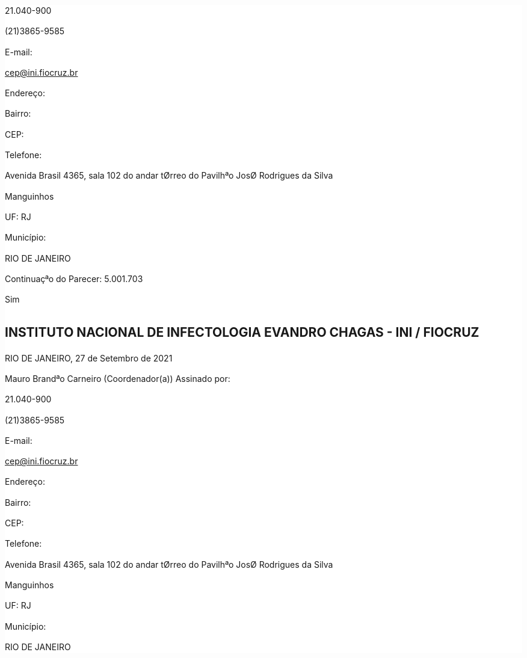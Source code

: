 21.040-900

(21)3865-9585

E-mail:

cep@ini.fiocruz.br

Endereço:

Bairro:

CEP:

Telefone:

Avenida Brasil 4365, sala 102 do andar tØrreo do Pavilhªo JosØ Rodrigues da Silva

Manguinhos

UF: RJ

Município:

RIO DE JANEIRO

Continuaçªo do Parecer: 5.001.703

Sim

## INSTITUTO NACIONAL DE INFECTOLOGIA EVANDRO CHAGAS - INI / FIOCRUZ

RIO DE JANEIRO, 27 de Setembro de 2021

Mauro Brandªo Carneiro (Coordenador(a)) Assinado por:

21.040-900

(21)3865-9585

E-mail:

cep@ini.fiocruz.br

Endereço:

Bairro:

CEP:

Telefone:

Avenida Brasil 4365, sala 102 do andar tØrreo do Pavilhªo JosØ Rodrigues da Silva

Manguinhos

UF: RJ

Município:

RIO DE JANEIRO

